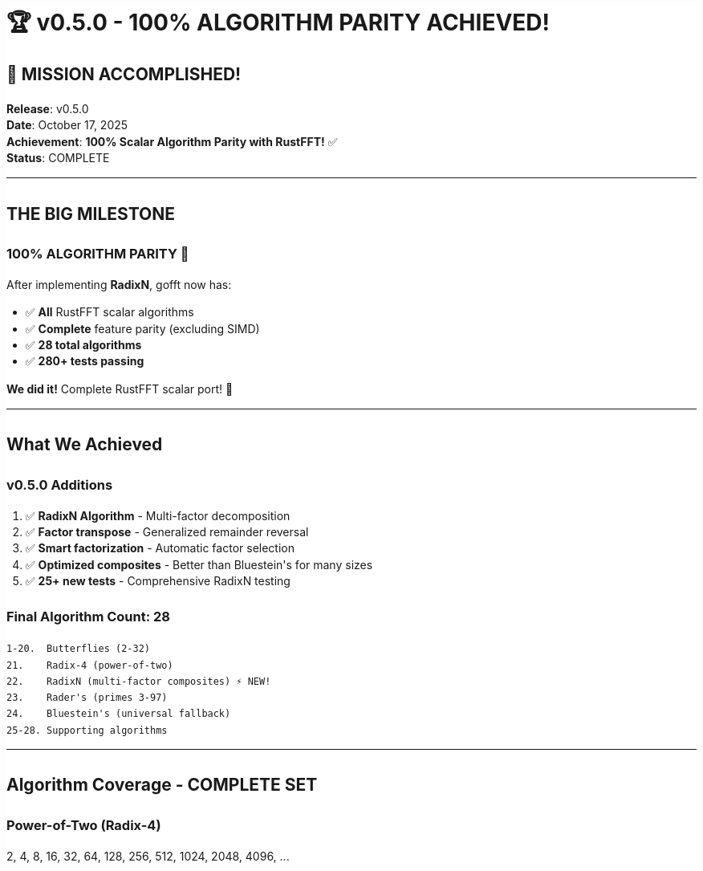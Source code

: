 # 🏆 v0.5.0 - 100% ALGORITHM PARITY ACHIEVED!

## 🎉 MISSION ACCOMPLISHED!

**Release**: v0.5.0  
**Date**: October 17, 2025  
**Achievement**: **100% Scalar Algorithm Parity with RustFFT!** ✅  
**Status**: COMPLETE  

---

## THE BIG MILESTONE

### **100% ALGORITHM PARITY** 🎊

After implementing **RadixN**, gofft now has:
- ✅ **All** RustFFT scalar algorithms
- ✅ **Complete** feature parity (excluding SIMD)
- ✅ **28 total algorithms**
- ✅ **280+ tests passing**

**We did it!** Complete RustFFT scalar port! 🚀

---

## What We Achieved

### v0.5.0 Additions
1. ✅ **RadixN Algorithm** - Multi-factor decomposition
2. ✅ **Factor transpose** - Generalized remainder reversal
3. ✅ **Smart factorization** - Automatic factor selection
4. ✅ **Optimized composites** - Better than Bluestein's for many sizes
5. ✅ **25+ new tests** - Comprehensive RadixN testing

### Final Algorithm Count: 28
```
1-20.  Butterflies (2-32)
21.    Radix-4 (power-of-two)
22.    RadixN (multi-factor composites) ⚡ NEW!
23.    Rader's (primes 3-97)
24.    Bluestein's (universal fallback)
25-28. Supporting algorithms
```

---

## Algorithm Coverage - COMPLETE SET

### Power-of-Two (Radix-4)
2, 4, 8, 16, 32, 64, 128, 256, 512, 1024, 2048, 4096, ...
